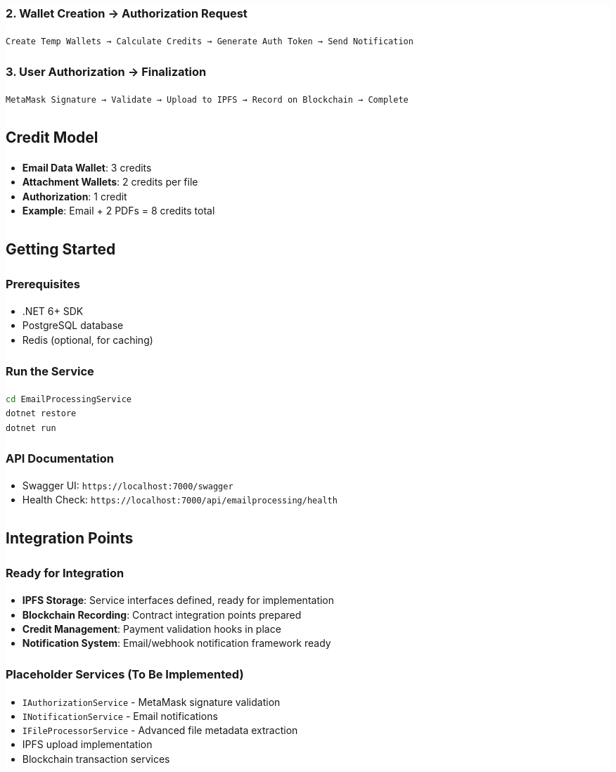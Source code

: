 ### 2. Wallet Creation → Authorization Request  
```
Create Temp Wallets → Calculate Credits → Generate Auth Token → Send Notification
```

### 3. User Authorization → Finalization
```
MetaMask Signature → Validate → Upload to IPFS → Record on Blockchain → Complete
```

## Credit Model

- **Email Data Wallet**: 3 credits
- **Attachment Wallets**: 2 credits per file
- **Authorization**: 1 credit  
- **Example**: Email + 2 PDFs = 8 credits total

## Getting Started

### Prerequisites
- .NET 6+ SDK
- PostgreSQL database
- Redis (optional, for caching)

### Run the Service
```bash
cd EmailProcessingService
dotnet restore
dotnet run
```

### API Documentation
- Swagger UI: `https://localhost:7000/swagger`
- Health Check: `https://localhost:7000/api/emailprocessing/health`

## Integration Points

### Ready for Integration
- **IPFS Storage**: Service interfaces defined, ready for implementation
- **Blockchain Recording**: Contract integration points prepared  
- **Credit Management**: Payment validation hooks in place
- **Notification System**: Email/webhook notification framework ready

### Placeholder Services (To Be Implemented)
- `IAuthorizationService` - MetaMask signature validation
- `INotificationService` - Email notifications
- `IFileProcessorService` - Advanced file metadata extraction
- IPFS upload implementation
- Blockchain transaction services
